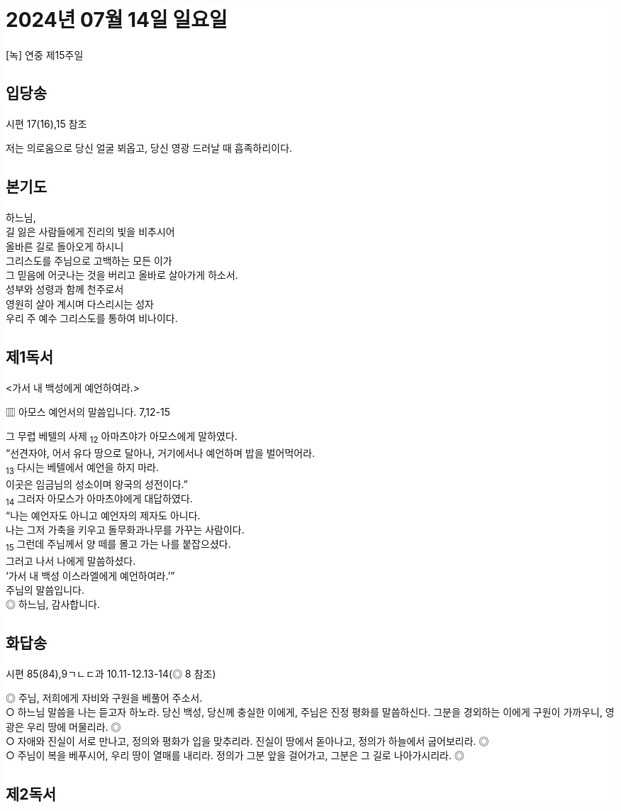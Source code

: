 # 2024년 07월 14일 일요일

[녹] 연중 제15주일  


## 입당송

시편 17(16),15 참조

저는 의로움으로 당신 얼굴 뵈옵고, 당신 영광 드러날 때 흡족하리이다.  
  
## 본기도

하느님,  
길 잃은 사람들에게 진리의 빛을 비추시어  
올바른 길로 돌아오게 하시니  
그리스도를 주님으로 고백하는 모든 이가  
그 믿음에 어긋나는 것을 버리고 올바로 살아가게 하소서.  
성부와 성령과 함께 천주로서  
영원히 살아 계시며 다스리시는 성자  
우리 주 예수 그리스도를 통하여 비나이다.  
  
## 제1독서

<가서 내 백성에게 예언하여라.>

▥ 아모스 예언서의 말씀입니다. 7,12-15

그 무렵 베텔의 사제 <sub>12</sub> 아마츠야가 아모스에게 말하였다.  
“선견자야, 어서 유다 땅으로 달아나, 거기에서나 예언하며 밥을 벌어먹어라.  
<sub>13</sub> 다시는 베텔에서 예언을 하지 마라.  
이곳은 임금님의 성소이며 왕국의 성전이다.”  
<sub>14</sub> 그러자 아모스가 아마츠야에게 대답하였다.  
“나는 예언자도 아니고 예언자의 제자도 아니다.  
나는 그저 가축을 키우고 돌무화과나무를 가꾸는 사람이다.  
<sub>15</sub> 그런데 주님께서 양 떼를 몰고 가는 나를 붙잡으셨다.  
그러고 나서 나에게 말씀하셨다.  
‘가서 내 백성 이스라엘에게 예언하여라.’”  
주님의 말씀입니다.  
◎ 하느님, 감사합니다.  
  
## 화답송

시편 85(84),9ㄱㄴㄷ과 10.11-12.13-14(◎ 8 참조)

◎ 주님, 저희에게 자비와 구원을 베풀어 주소서.  
○ 하느님 말씀을 나는 듣고자 하노라. 당신 백성, 당신께 충실한 이에게, 주님은 진정 평화를 말씀하신다. 그분을 경외하는 이에게 구원이 가까우니, 영광은 우리 땅에 머물리라. ◎  
○ 자애와 진실이 서로 만나고, 정의와 평화가 입을 맞추리라. 진실이 땅에서 돋아나고, 정의가 하늘에서 굽어보리라. ◎  
○ 주님이 복을 베푸시어, 우리 땅이 열매를 내리라. 정의가 그분 앞을 걸어가고, 그분은 그 길로 나아가시리라. ◎  
  
## 제2독서
